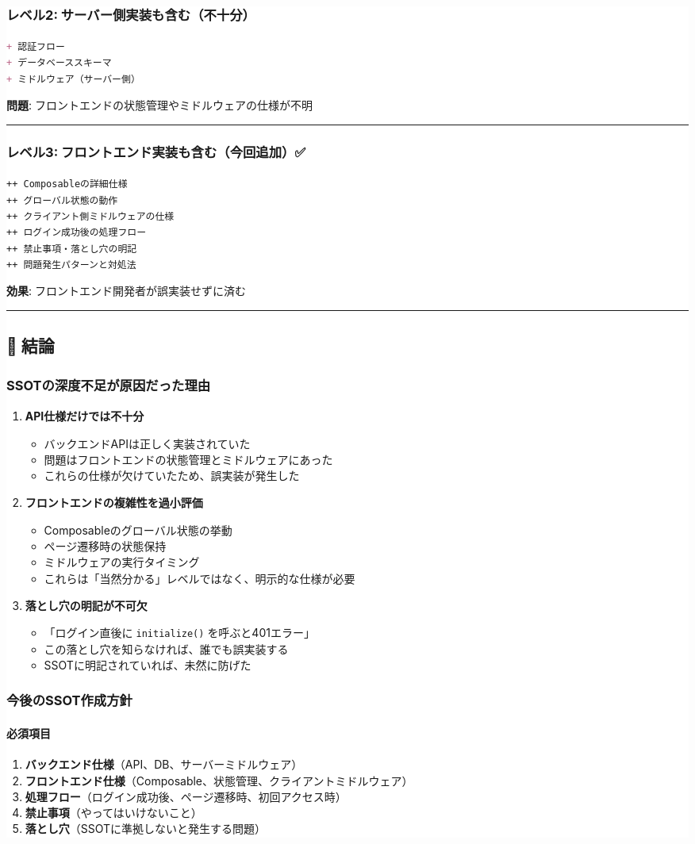 
### レベル2: サーバー側実装も含む（不十分）
```markdown
+ 認証フロー
+ データベーススキーマ
+ ミドルウェア（サーバー側）
```
**問題**: フロントエンドの状態管理やミドルウェアの仕様が不明

---

### レベル3: フロントエンド実装も含む（今回追加）✅
```markdown
++ Composableの詳細仕様
++ グローバル状態の動作
++ クライアント側ミドルウェアの仕様
++ ログイン成功後の処理フロー
++ 禁止事項・落とし穴の明記
++ 問題発生パターンと対処法
```
**効果**: フロントエンド開発者が誤実装せずに済む

---

## 🎯 結論

### SSOTの深度不足が原因だった理由

1. **API仕様だけでは不十分**
   - バックエンドAPIは正しく実装されていた
   - 問題はフロントエンドの状態管理とミドルウェアにあった
   - これらの仕様が欠けていたため、誤実装が発生した

2. **フロントエンドの複雑性を過小評価**
   - Composableのグローバル状態の挙動
   - ページ遷移時の状態保持
   - ミドルウェアの実行タイミング
   - これらは「当然分かる」レベルではなく、明示的な仕様が必要

3. **落とし穴の明記が不可欠**
   - 「ログイン直後に `initialize()` を呼ぶと401エラー」
   - この落とし穴を知らなければ、誰でも誤実装する
   - SSOTに明記されていれば、未然に防げた

### 今後のSSOT作成方針

#### 必須項目
1. **バックエンド仕様**（API、DB、サーバーミドルウェア）
2. **フロントエンド仕様**（Composable、状態管理、クライアントミドルウェア）
3. **処理フロー**（ログイン成功後、ページ遷移時、初回アクセス時）
4. **禁止事項**（やってはいけないこと）
5. **落とし穴**（SSOTに準拠しないと発生する問題）
